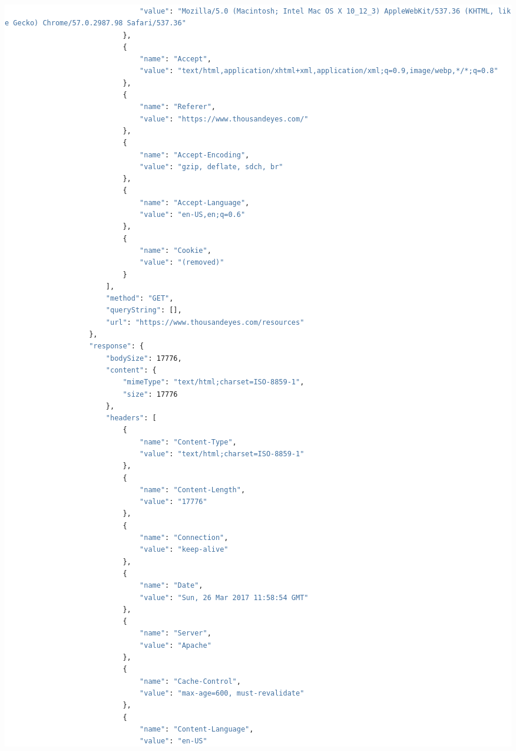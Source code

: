```HTTP/1.1 200 OK
                                "value": "Mozilla/5.0 (Macintosh; Intel Mac OS X 10_12_3) AppleWebKit/537.36 (KHTML, like Gecko) Chrome/57.0.2987.98 Safari/537.36"
                            },
                            {
                                "name": "Accept",
                                "value": "text/html,application/xhtml+xml,application/xml;q=0.9,image/webp,*/*;q=0.8"
                            },
                            {
                                "name": "Referer",
                                "value": "https://www.thousandeyes.com/"
                            },
                            {
                                "name": "Accept-Encoding",
                                "value": "gzip, deflate, sdch, br"
                            },
                            {
                                "name": "Accept-Language",
                                "value": "en-US,en;q=0.6"
                            },
                            {
                                "name": "Cookie",
                                "value": "(removed)"
                            }
                        ],
                        "method": "GET",
                        "queryString": [],
                        "url": "https://www.thousandeyes.com/resources"
                    },
                    "response": {
                        "bodySize": 17776,
                        "content": {
                            "mimeType": "text/html;charset=ISO-8859-1",
                            "size": 17776
                        },
                        "headers": [
                            {
                                "name": "Content-Type",
                                "value": "text/html;charset=ISO-8859-1"
                            },
                            {
                                "name": "Content-Length",
                                "value": "17776"
                            },
                            {
                                "name": "Connection",
                                "value": "keep-alive"
                            },
                            {
                                "name": "Date",
                                "value": "Sun, 26 Mar 2017 11:58:54 GMT"
                            },
                            {
                                "name": "Server",
                                "value": "Apache"
                            },
                            {
                                "name": "Cache-Control",
                                "value": "max-age=600, must-revalidate"
                            },
                            {
                                "name": "Content-Language",
                                "value": "en-US"
```